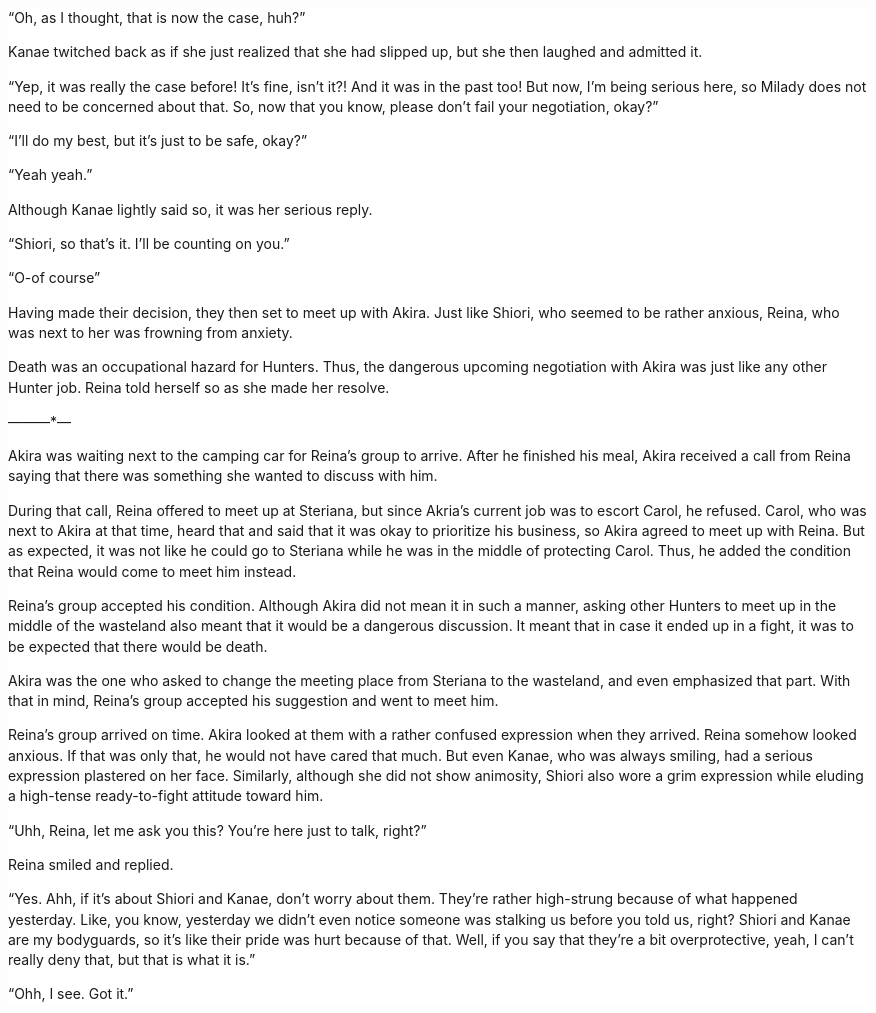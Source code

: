 “Oh, as I thought, that is now the case, huh?”

Kanae twitched back as if she just realized that she had slipped up, but she then laughed and admitted it.

“Yep, it was really the case before! It’s fine, isn’t it?! And it was in the past too! But now, I’m being serious here, so Milady does not need to be concerned about that. So, now that you know, please don’t fail your negotiation, okay?”

“I’ll do my best, but it’s just to be safe, okay?”

“Yeah yeah.”

Although Kanae lightly said so, it was her serious reply.

“Shiori, so that’s it. I’ll be counting on you.”

“O-of course”

Having made their decision, they then set to meet up with Akira. Just like Shiori, who seemed to be rather anxious, Reina, who was next to her was frowning from anxiety.

Death was an occupational hazard for Hunters. Thus, the dangerous upcoming negotiation with Akira was just like any other Hunter job. Reina told herself so as she made her resolve.

—*—*—*—

Akira was waiting next to the camping car for Reina’s group to arrive. After he finished his meal, Akira received a call from Reina saying that there was something she wanted to discuss with him.

During that call, Reina offered to meet up at Steriana, but since Akria’s current job was to escort Carol, he refused. Carol, who was next to Akira at that time, heard that and said that it was okay to prioritize his business, so Akira agreed to meet up with Reina. But as expected, it was not like he could go to Steriana while he was in the middle of protecting Carol. Thus, he added the condition that Reina would come to meet him instead.

Reina’s group accepted his condition. Although Akira did not mean it in such a manner, asking other Hunters to meet up in the middle of the wasteland also meant that it would be a dangerous discussion. It meant that in case it ended up in a fight, it was to be expected that there would be death.

Akira was the one who asked to change the meeting place from Steriana to the wasteland, and even emphasized that part. With that in mind, Reina’s group accepted his suggestion and went to meet him.

Reina’s group arrived on time. Akira looked at them with a rather confused expression when they arrived. Reina somehow looked anxious. If that was only that, he would not have cared that much. But even Kanae, who was always smiling, had a serious expression plastered on her face. Similarly, although she did not show animosity, Shiori also wore a grim expression while eluding a high-tense ready-to-fight attitude toward him.

“Uhh, Reina, let me ask you this? You’re here just to talk, right?”

Reina smiled and replied.

“Yes. Ahh, if it’s about Shiori and Kanae, don’t worry about them. They’re rather high-strung because of what happened yesterday. Like, you know, yesterday we didn’t even notice someone was stalking us before you told us, right? Shiori and Kanae are my bodyguards, so it’s like their pride was hurt because of that. Well, if you say that they’re a bit overprotective, yeah, I can’t really deny that, but that is what it is.”

“Ohh, I see. Got it.”
